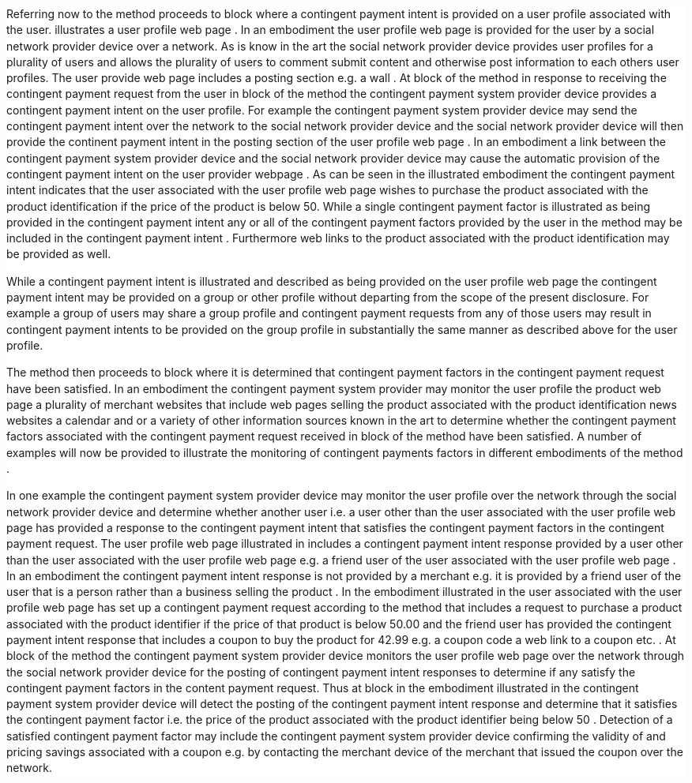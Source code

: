 Referring now to the method proceeds to block where a contingent payment intent is provided on a user profile associated with the user. illustrates a user profile web page . In an embodiment the user profile web page is provided for the user by a social network provider device over a network. As is know in the art the social network provider device provides user profiles for a plurality of users and allows the plurality of users to comment submit content and otherwise post information to each others user profiles. The user provide web page includes a posting section e.g. a wall . At block of the method in response to receiving the contingent payment request from the user in block of the method the contingent payment system provider device provides a contingent payment intent on the user profile. For example the contingent payment system provider device may send the contingent payment intent over the network to the social network provider device and the social network provider device will then provide the continent payment intent in the posting section of the user profile web page . In an embodiment a link between the contingent payment system provider device and the social network provider device may cause the automatic provision of the contingent payment intent on the user provider webpage . As can be seen in the illustrated embodiment the contingent payment intent indicates that the user associated with the user profile web page wishes to purchase the product associated with the product identification if the price of the product is below 50. While a single contingent payment factor is illustrated as being provided in the contingent payment intent any or all of the contingent payment factors provided by the user in the method may be included in the contingent payment intent . Furthermore web links to the product associated with the product identification may be provided as well.

While a contingent payment intent is illustrated and described as being provided on the user profile web page the contingent payment intent may be provided on a group or other profile without departing from the scope of the present disclosure. For example a group of users may share a group profile and contingent payment requests from any of those users may result in contingent payment intents to be provided on the group profile in substantially the same manner as described above for the user profile.

The method then proceeds to block where it is determined that contingent payment factors in the contingent payment request have been satisfied. In an embodiment the contingent payment system provider may monitor the user profile the product web page a plurality of merchant websites that include web pages selling the product associated with the product identification news websites a calendar and or a variety of other information sources known in the art to determine whether the contingent payment factors associated with the contingent payment request received in block of the method have been satisfied. A number of examples will now be provided to illustrate the monitoring of contingent payments factors in different embodiments of the method .

In one example the contingent payment system provider device may monitor the user profile over the network through the social network provider device and determine whether another user i.e. a user other than the user associated with the user profile web page has provided a response to the contingent payment intent that satisfies the contingent payment factors in the contingent payment request. The user profile web page illustrated in includes a contingent payment intent response provided by a user other than the user associated with the user profile web page e.g. a friend user of the user associated with the user profile web page . In an embodiment the contingent payment intent response is not provided by a merchant e.g. it is provided by a friend user of the user that is a person rather than a business selling the product . In the embodiment illustrated in the user associated with the user profile web page has set up a contingent payment request according to the method that includes a request to purchase a product associated with the product identifier if the price of that product is below 50.00 and the friend user has provided the contingent payment intent response that includes a coupon to buy the product for 42.99 e.g. a coupon code a web link to a coupon etc. . At block of the method the contingent payment system provider device monitors the user profile web page over the network through the social network provider device for the posting of contingent payment intent responses to determine if any satisfy the contingent payment factors in the content payment request. Thus at block in the embodiment illustrated in the contingent payment system provider device will detect the posting of the contingent payment intent response and determine that it satisfies the contingent payment factor i.e. the price of the product associated with the product identifier being below 50 . Detection of a satisfied contingent payment factor may include the contingent payment system provider device confirming the validity of and pricing savings associated with a coupon e.g. by contacting the merchant device of the merchant that issued the coupon over the network. 
